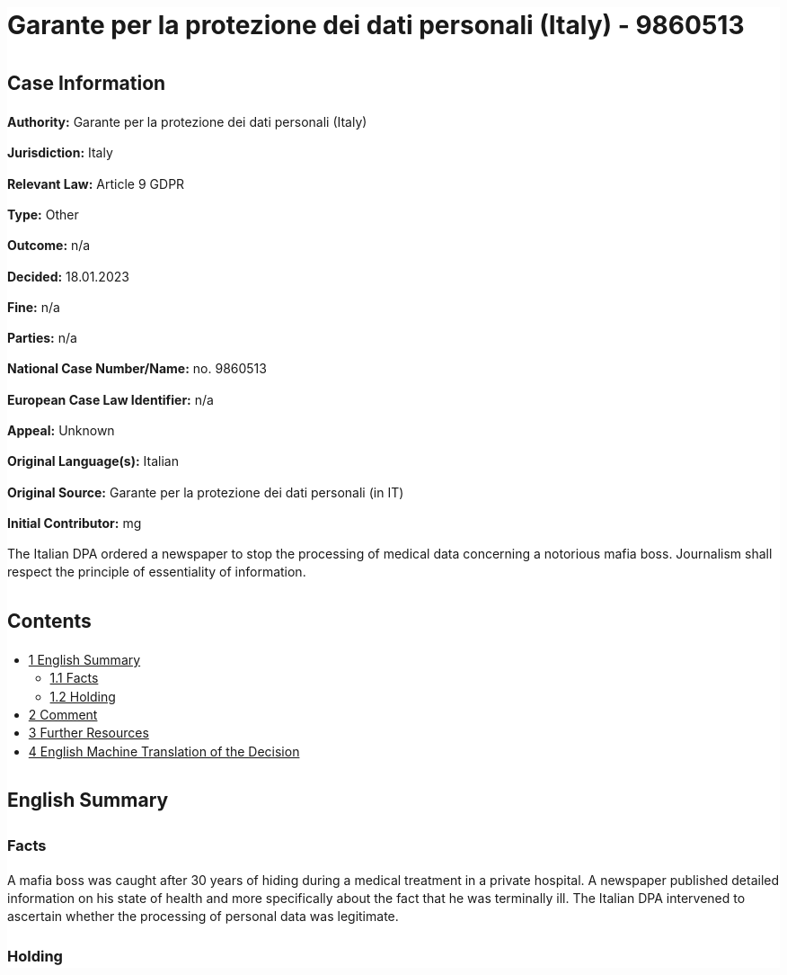 # Garante per la protezione dei dati personali (Italy) - 9860513

## Case Information

**Authority:** Garante per la protezione dei dati personali (Italy)

**Jurisdiction:** Italy

**Relevant Law:** Article 9 GDPR

**Type:** Other

**Outcome:** n/a

**Decided:** 18.01.2023

**Fine:** n/a

**Parties:** n/a

**National Case Number/Name:** no. 9860513

**European Case Law Identifier:** n/a

**Appeal:** Unknown

**Original Language(s):** Italian

**Original Source:** Garante per la protezione dei dati personali (in IT)

**Initial Contributor:** mg

The Italian DPA ordered a newspaper to stop the processing of medical data concerning a notorious mafia boss. Journalism shall respect the principle of essentiality of information.

## Contents

*   [1 English Summary](#English_Summary)
    *   [1.1 Facts](#Facts)
    *   [1.2 Holding](#Holding)
*   [2 Comment](#Comment)
*   [3 Further Resources](#Further_Resources)
*   [4 English Machine Translation of the Decision](#English_Machine_Translation_of_the_Decision)

## English Summary

### Facts

A mafia boss was caught after 30 years of hiding during a medical treatment in a private hospital. A newspaper published detailed information on his state of health and more specifically about the fact that he was terminally ill. The Italian DPA intervened to ascertain whether the processing of personal data was legitimate.

### Holding
